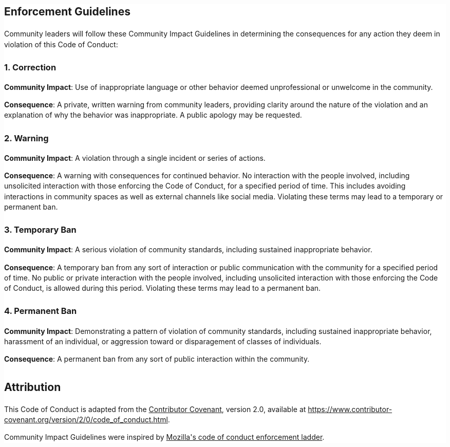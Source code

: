 ## Enforcement Guidelines

Community leaders will follow these Community Impact Guidelines in determining
the consequences for any action they deem in violation of this Code of Conduct:

### 1. Correction

**Community Impact**: Use of inappropriate language or other behavior deemed
unprofessional or unwelcome in the community.

**Consequence**: A private, written warning from community leaders, providing
clarity around the nature of the violation and an explanation of why the
behavior was inappropriate. A public apology may be requested.

### 2. Warning

**Community Impact**: A violation through a single incident or series
of actions.

**Consequence**: A warning with consequences for continued behavior. No
interaction with the people involved, including unsolicited interaction with
those enforcing the Code of Conduct, for a specified period of time. This
includes avoiding interactions in community spaces as well as external channels
like social media. Violating these terms may lead to a temporary or
permanent ban.

### 3. Temporary Ban

**Community Impact**: A serious violation of community standards, including
sustained inappropriate behavior.

**Consequence**: A temporary ban from any sort of interaction or public
communication with the community for a specified period of time. No public or
private interaction with the people involved, including unsolicited interaction
with those enforcing the Code of Conduct, is allowed during this period.
Violating these terms may lead to a permanent ban.

### 4. Permanent Ban

**Community Impact**: Demonstrating a pattern of violation of community
standards, including sustained inappropriate behavior,  harassment of an
individual, or aggression toward or disparagement of classes of individuals.

**Consequence**: A permanent ban from any sort of public interaction within
the community.

## Attribution

This Code of Conduct is adapted from the [Contributor Covenant][homepage],
version 2.0, available at
https://www.contributor-covenant.org/version/2/0/code_of_conduct.html.

Community Impact Guidelines were inspired by [Mozilla's code of conduct
enforcement ladder](https://github.com/mozilla/diversity).


[homepage]: https://www.contributor-covenant.org